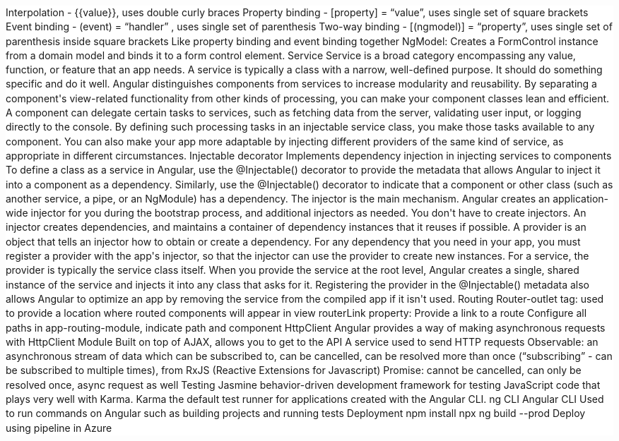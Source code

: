 Interpolation - {{value}}, uses double curly braces
Property binding - [property] = “value”, uses single set of square brackets
Event binding - (event) = “handler” , uses single set of parenthesis
Two-way binding  - [(ngmodel)] = “property”, uses single set of parenthesis inside square brackets
Like property binding and event binding together
NgModel:
Creates a FormControl instance from a domain model and binds it to a form control element.
Service
Service is a broad category encompassing any value, function, or feature that an app needs. A service is typically a class with a narrow, well-defined purpose. It should do something specific and do it well.
Angular distinguishes components from services to increase modularity and reusability. By separating a component's view-related functionality from other kinds of processing, you can make your component classes lean and efficient.
A component can delegate certain tasks to services, such as fetching data from the server, validating user input, or logging directly to the console. By defining such processing tasks in an injectable service class, you make those tasks available to any component. You can also make your app more adaptable by injecting different providers of the same kind of service, as appropriate in different circumstances.
Injectable decorator
Implements dependency injection in injecting services to components
To define a class as a service in Angular, use the @Injectable() decorator to provide the metadata that allows Angular to inject it into a component as a dependency. Similarly, use the @Injectable() decorator to indicate that a component or other class (such as another service, a pipe, or an NgModule) has a dependency.
The injector is the main mechanism. Angular creates an application-wide injector for you during the bootstrap process, and additional injectors as needed. You don't have to create injectors.
An injector creates dependencies, and maintains a container of dependency instances that it reuses if possible.
A provider is an object that tells an injector how to obtain or create a dependency.
For any dependency that you need in your app, you must register a provider with the app's injector, so that the injector can use the provider to create new instances. For a service, the provider is typically the service class itself.
When you provide the service at the root level, Angular creates a single, shared instance of the service and injects it into any class that asks for it. Registering the provider in the @Injectable() metadata also allows Angular to optimize an app by removing the service from the compiled app if it isn't used.
Routing
Router-outlet tag: used to provide a location where routed components will appear in view
routerLink property: Provide a link to a route
Configure all paths in app-routing-module, indicate path and component
HttpClient
Angular provides a way of making asynchronous requests with HttpClient Module
Built on top of AJAX, allows you to get to the API
A service used to send HTTP requests
Observable: an asynchronous stream of data which can be subscribed to, can be cancelled, can be resolved more than once (“subscribing” - can be subscribed to multiple times), from RxJS (Reactive Extensions for Javascript) 
Promise: cannot be cancelled, can only be resolved once, async request as well
Testing 
Jasmine
 behavior-driven development framework for testing JavaScript code that plays very well with Karma. 
Karma
the default test runner for applications created with the Angular CLI.
ng CLI
Angular CLI
Used to run commands on Angular such as building projects and running tests
Deployment
npm install
npx ng  build --prod
Deploy using pipeline in Azure